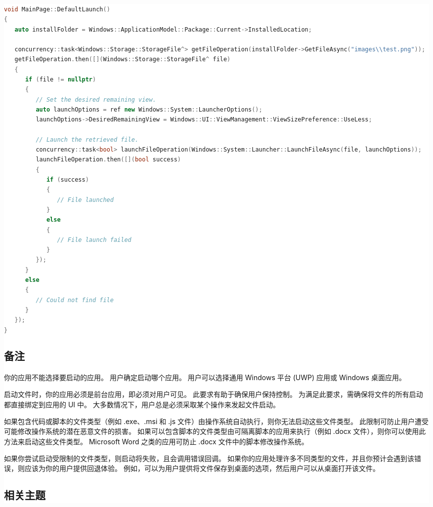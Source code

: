 ```cpp
void MainPage::DefaultLaunch()
{
   auto installFolder = Windows::ApplicationModel::Package::Current->InstalledLocation;

   concurrency::task<Windows::Storage::StorageFile^> getFileOperation(installFolder->GetFileAsync("images\\test.png"));
   getFileOperation.then([](Windows::Storage::StorageFile^ file)
   {
      if (file != nullptr)
      {
         // Set the desired remaining view.
         auto launchOptions = ref new Windows::System::LauncherOptions();
         launchOptions->DesiredRemainingView = Windows::UI::ViewManagement::ViewSizePreference::UseLess;

         // Launch the retrieved file.
         concurrency::task<bool> launchFileOperation(Windows::System::Launcher::LaunchFileAsync(file, launchOptions));
         launchFileOperation.then([](bool success)
         {
            if (success)
            {
               // File launched
            }
            else
            {
               // File launch failed
            }
         });
      }
      else
      {
         // Could not find file
      }
   });
}
```

## <a name="remarks"></a>备注

你的应用不能选择要启动的应用。 用户确定启动哪个应用。 用户可以选择通用 Windows 平台 (UWP) 应用或 Windows 桌面应用。

启动文件时，你的应用必须是前台应用，即必须对用户可见。 此要求有助于确保用户保持控制。 为满足此要求，需确保将文件的所有启动都直接绑定到应用的 UI 中。 大多数情况下，用户总是必须采取某个操作来发起文件启动。

如果包含代码或脚本的文件类型（例如 .exe、.msi 和 .js 文件）由操作系统自动执行，则你无法启动这些文件类型。 此限制可防止用户遭受可能修改操作系统的潜在恶意文件的损害。 如果可以包含脚本的文件类型由可隔离脚本的应用来执行（例如 .docx 文件），则你可以使用此方法来启动这些文件类型。 Microsoft Word 之类的应用可防止 .docx 文件中的脚本修改操作系统。

如果你尝试启动受限制的文件类型，则启动将失败，且会调用错误回调。 如果你的应用处理许多不同类型的文件，并且你预计会遇到该错误，则应该为你的用户提供回退体验。 例如，可以为用户提供将文件保存到桌面的选项，然后用户可以从桌面打开该文件。

## <a name="related-topics"></a>相关主题
